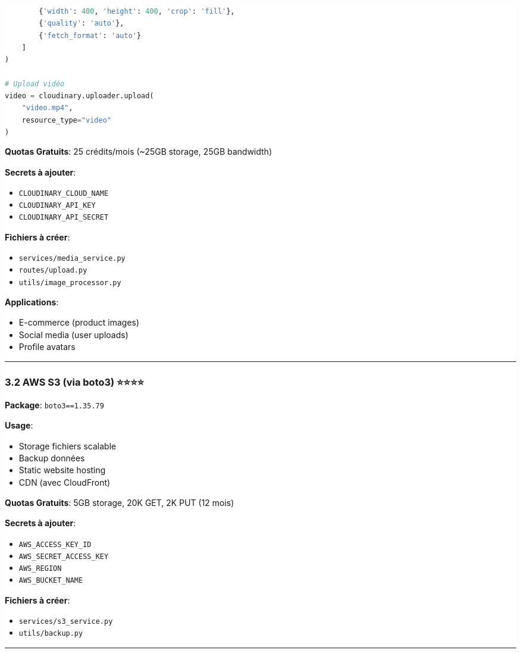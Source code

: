```python
        {'width': 400, 'height': 400, 'crop': 'fill'},
        {'quality': 'auto'},
        {'fetch_format': 'auto'}
    ]
)

# Upload vidéo
video = cloudinary.uploader.upload(
    "video.mp4",
    resource_type="video"
)
```

**Quotas Gratuits**: 25 crédits/mois (~25GB storage, 25GB bandwidth)

**Secrets à ajouter**:
- `CLOUDINARY_CLOUD_NAME`
- `CLOUDINARY_API_KEY`
- `CLOUDINARY_API_SECRET`

**Fichiers à créer**:
- `services/media_service.py`
- `routes/upload.py`
- `utils/image_processor.py`

**Applications**:
- E-commerce (product images)
- Social media (user uploads)
- Profile avatars

---

### 3.2 AWS S3 (via boto3) ⭐⭐⭐⭐

**Package**: `boto3==1.35.79`

**Usage**:
- Storage fichiers scalable
- Backup données
- Static website hosting
- CDN (avec CloudFront)

**Quotas Gratuits**: 5GB storage, 20K GET, 2K PUT (12 mois)

**Secrets à ajouter**:
- `AWS_ACCESS_KEY_ID`
- `AWS_SECRET_ACCESS_KEY`
- `AWS_REGION`
- `AWS_BUCKET_NAME`

**Fichiers à créer**:
- `services/s3_service.py`
- `utils/backup.py`

---
